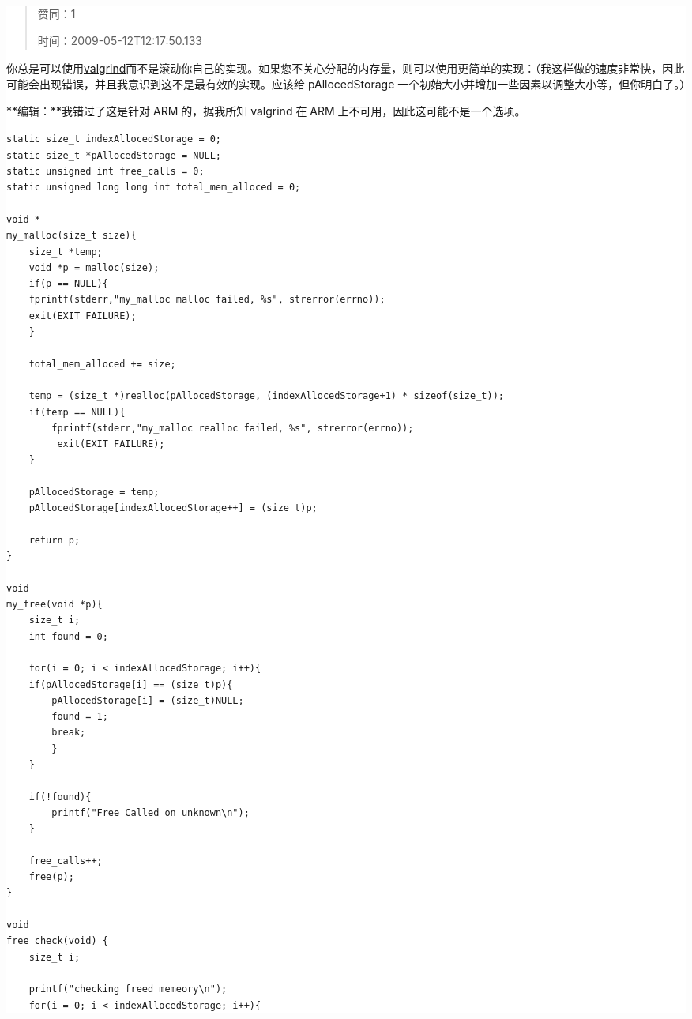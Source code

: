 > 赞同：1
> 
> 时间：2009-05-12T12:17:50.133

你总是可以使用[valgrind](http://valgrind.org/)而不是滚动你自己的实现。如果您不关心分配的内存量，则可以使用更简单的实现：（我这样做的速度非常快，因此可能会出现错误，并且我意识到这不是最有效的实现。应该给 pAllocedStorage 一个初始大小并增加一些因素以调整大小等，但你明白了。）

**编辑：**我错过了这是针对 ARM 的，据我所知 valgrind 在 ARM 上不可用，因此这可能不是一个选项。

```
static size_t indexAllocedStorage = 0;
static size_t *pAllocedStorage = NULL;
static unsigned int free_calls = 0; 
static unsigned long long int total_mem_alloced = 0; 

void * 
my_malloc(size_t size){
    size_t *temp;
    void *p = malloc(size);
    if(p == NULL){
    fprintf(stderr,"my_malloc malloc failed, %s", strerror(errno));
    exit(EXIT_FAILURE);
    }

    total_mem_alloced += size;

    temp = (size_t *)realloc(pAllocedStorage, (indexAllocedStorage+1) * sizeof(size_t));
    if(temp == NULL){
        fprintf(stderr,"my_malloc realloc failed, %s", strerror(errno));
         exit(EXIT_FAILURE);
    }

    pAllocedStorage = temp; 
    pAllocedStorage[indexAllocedStorage++] = (size_t)p;

    return p;
}

void 
my_free(void *p){
    size_t i;
    int found = 0;

    for(i = 0; i < indexAllocedStorage; i++){
    if(pAllocedStorage[i] == (size_t)p){
        pAllocedStorage[i] = (size_t)NULL;
        found = 1;
        break;
        }
    }

    if(!found){
        printf("Free Called on unknown\n");
    }

    free_calls++;
    free(p);
}

void 
free_check(void) {
    size_t i;

    printf("checking freed memeory\n");
    for(i = 0; i < indexAllocedStorage; i++){   
```